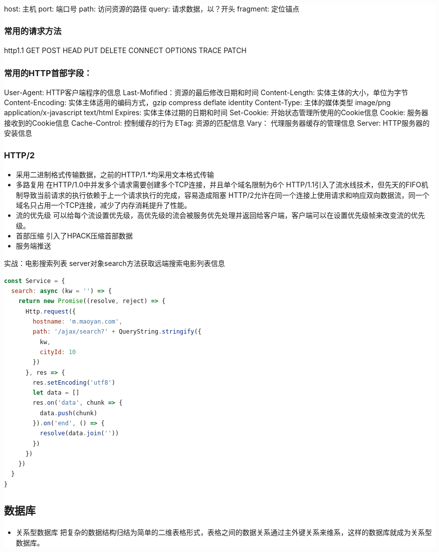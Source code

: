 host: 主机
port: 端口号
path: 访问资源的路径
query: 请求数据，以？开头
fragment: 定位锚点
### 常用的请求方法
http1.1
GET POST HEAD PUT DELETE CONNECT OPTIONS TRACE PATCH 
### 常用的HTTP首部字段：
User-Agent: HTTP客户端程序的信息
Last-Mofified：资源的最后修改日期和时间
Content-Length: 实体主体的大小，单位为字节
Content-Encoding: 实体主体适用的编码方式，gzip compress deflate identity
Content-Type: 主体的媒体类型 image/png application/x-javascript text/html
Expires: 实体主体过期的日期和时间
Set-Cookie: 开始状态管理所使用的Cookie信息
Cookie: 服务器接收到的Cookie信息
Cache-Control: 控制缓存的行为
ETag: 资源的匹配信息
Vary： 代理服务器缓存的管理信息
Server: HTTP服务器的安装信息
### HTTP/2
- 采用二进制格式传输数据，之前的HTTP/1.*均采用文本格式传输
- 多路复用
在HTTP/1.0中并发多个请求需要创建多个TCP连接，并且单个域名限制为6个
HTTP/1.1引入了流水线技术，但先天的FIFO机制导致当前请求的执行依赖于上一个请求执行的完成，容易造成阻塞
HTTP/2允许在同一个连接上使用请求和响应双向数据流，同一个域名只占用一个TCP连接，减少了内存消耗提升了性能。
- 流的优先级
可以给每个流设置优先级，高优先级的流会被服务优先处理并返回给客户端，客户端可以在设置优先级帧来改变流的优先级。
- 首部压缩
引入了HPACK压缩首部数据
- 服务端推送

实战：电影搜索列表
server对象search方法获取远端搜索电影列表信息
```js
const Service = {
  search: async (kw = '') => {
    return new Promise((resolve, reject) => {
      Http.request({
        hostname: 'm.maoyan.com',
        path: '/ajax/search?' + QueryString.stringify({
          kw,
          cityId: 10
        })
      }, res => {
        res.setEncoding('utf8')
        let data = []
        res.on('data', chunk => {
          data.push(chunk)
        }).on('end', () => {
          resolve(data.join(''))
        })
      })
    })
  }
}
```
## 数据库
- 关系型数据库
把复杂的数据结构归结为简单的二维表格形式，表格之间的数据关系通过主外键关系来维系，这样的数据库就成为关系型数据库。